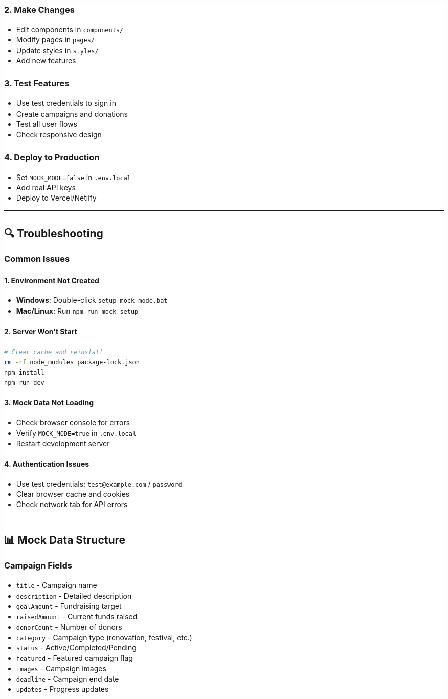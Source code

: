 ### **2. Make Changes**
- Edit components in `components/`
- Modify pages in `pages/`
- Update styles in `styles/`
- Add new features

### **3. Test Features**
- Use test credentials to sign in
- Create campaigns and donations
- Test all user flows
- Check responsive design

### **4. Deploy to Production**
- Set `MOCK_MODE=false` in `.env.local`
- Add real API keys
- Deploy to Vercel/Netlify

---

## 🔍 **Troubleshooting**

### **Common Issues**

#### **1. Environment Not Created**
- **Windows**: Double-click `setup-mock-mode.bat`
- **Mac/Linux**: Run `npm run mock-setup`

#### **2. Server Won't Start**
```bash
# Clear cache and reinstall
rm -rf node_modules package-lock.json
npm install
npm run dev
```

#### **3. Mock Data Not Loading**
- Check browser console for errors
- Verify `MOCK_MODE=true` in `.env.local`
- Restart development server

#### **4. Authentication Issues**
- Use test credentials: `test@example.com` / `password`
- Clear browser cache and cookies
- Check network tab for API errors

---

## 📊 **Mock Data Structure**

### **Campaign Fields**
- `title` - Campaign name
- `description` - Detailed description
- `goalAmount` - Fundraising target
- `raisedAmount` - Current funds raised
- `donorCount` - Number of donors
- `category` - Campaign type (renovation, festival, etc.)
- `status` - Active/Completed/Pending
- `featured` - Featured campaign flag
- `images` - Campaign images
- `deadline` - Campaign end date
- `updates` - Progress updates
